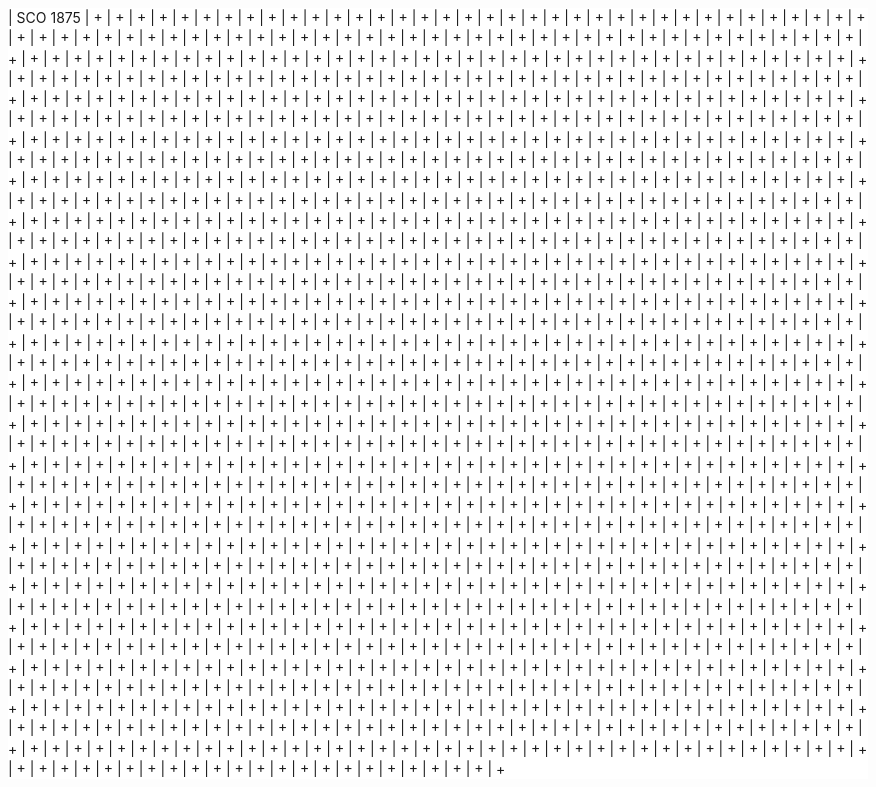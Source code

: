 | SCO 1875 | + | + | + | + | + | + | + | + | + | + | + | + | + | + | + | + | + | + | + | + | + | + | + | + | + | + | + | + | + | + | + | + | + | + | + | + | + | + | + | + | + | + | + | + | + | + | + | + | + | + | + | + | + | + | + | + | + | + | + | + | + | + | + | + | + | + | + | + | + | + | + | + | + | + | + | + | + | + | + | + | + | + | + | + | + | + | + | + | + | + | + | + | + | + | + | + | + | + | + | + | + | + | + | + | + | + | + | + | + | + | + | + | + | + | + | + | + | + | + | + | + | + | + | + | + | + | + | + | + | + | + | + | + | + | + | + | + | + | + | + | + | + | + | + | + | + | + | + | + | + | + | + | + | + | + | + | + | + | + | + | + | + | + | + | + | + | + | + | + | + | + | + | + | + | + | + | + | + | + | + | + | + | + | + | + | + | + | + | + | + | + | + | + | + | + | + | + | + | + | + | + | + | + | + | + | + | + | + | + | + | + | + | + | + | + | + | + | + | + | + | + | + | + | + | + | + | + | + | + | + | + | + | + | + | + | + | + | + | + | + | + | + | + | + | + | + | + | + | + | + | + | + | + | + | + | + | + | + | + | + | + | + | + | + | + | + | + | + | + | + | + | + | + | + | + | + | + | + | + | + | + | + | + | + | + | + | + | + | + | + | + | + | + | + | + | + | + | + | + | + | + | + | + | + | + | + | + | + | + | + | + | + | + | + | + | + | + | + | + | + | + | + | + | + | + | + | + | + | + | + | + | + | + | + | + | + | + | + | + | + | + | + | + | + | + | + | + | + | + | + | + | + | + | + | + | + | + | + | + | + | + | + | + | + | + | + | + | + | + | + | + | + | + | + | + | + | + | + | + | + | + | + | + | + | + | + | + | + | + | + | + | + | + | + | + | + | + | + | + | + | + | + | + | + | + | + | + | + | + | + | + | + | + | + | + | + | + | + | + | + | + | + | + | + | + | + | + | + | + | + | + | + | + | + | + | + | + | + | + | + | + | + | + | + | + | + | + | + | + | + | + | + | + | + | + | + | + | + | + | + | + | + | + | + | + | + | + | + | + | + | + | + | + | + | + | + | + | + | + | + | + | + | + | + | + | + | + | + | + | + | + | + | + | + | + | + | + | + | + | + | + | + | + | + | + | + | + | + | + | + | + | + | + | + | + | + | + | + | + | + | + | + | + | + | + | + | + | + | + | + | + | + | + | + | + | + | + | + | + | + | + | + | + | + | + | + | + | + | + | + | + | + | + | + | + | + | + | + | + | + | + | + | + | + | + | + | + | + | + | + | + | + | + | + | + | + | + | + | + | + | + | + | + | + | + | + | + | + | + | + | + | + | + | + | + | + | + | + | + | + | + | + | + | + | + | + | + | + | + | + | + | + | + | + | + | + | + | + | + | + | + | + | + | + | + | + | + | + | + | + | + | + | + | + | + | + | + | + | + | + | + | + | + | + | + | + | + | + | + | + | + | + | + | + | + | + | + | + | + | + | + | + | + | + | + | + | + | + | + | + | + | + | + | + | + | + | + | + | + | + | + | + | + | + | + | + | + | + | + | + | + | + | + | + | + | + | + | + | + | + | + | + | + | + | + | + | + | + | + | + | + | + | + | + | + | + | + | + | + | + | + | + | + | + | + | + | + | + | + | + | + | + | + | + | + | + | + | + | + | + | + | + | + | + | + | + | + | + | + | + | + | + | + | + | + | + | + | + | + | + | + | + | + | + | + | + | + | + | + | + | + | + | + | + | + | + | + | + | + | + | + | + | + | + | + | + | + | + | + | + | + | + | + | + | + | + | + | + | + | + | + | + | + | + | + | + | + | + | + | + | + | + | + | + | + | + | + | + | + | + | + | + | + | + | + | + | + | + | + | + | + | + | + | + | + | + | + | + | + | + | + | + | + | + | + | + | + | + | + | + | + | + | + | + | + | + | + | + | + | + | + | + | + | + | + | + | + | + | + | + | + | + | + | + | + | + | + | + | + | + | + | + | + | + | + | + | + | + | + | + | + | + | + | + | + | + | + | + | + | + | + | + | + | + | + | + | + | + | + | + | + | + | + | + | + | + | + | + | + | + | + | + | + | + | + | + | + | + | + | + | + | + | + | + | + | + | + | + | + | + | + | + | + | + | + | + | + | + | + | + | + | + | + | + | + | + | + | + | + | + | + | + | + | + | + | + | + | + | + | + | + | + | + | + | + | + | + | + | + | + | + | + | + | + | + | + | + | + | + | + | + | + | + | + | + | + | + | + | + | + | + | + | + | + | + | + | + | + | + | + | + | + | + | + | + | + | + | + | + | + | + | + | + | + | + | + | + | + | + | + | + | + | + | + | + | + | + | + | + | + | + | + | + | + | + | + | + | + | + | + | + | + | + | + | + | + | + | + | + | + | + | + | + | + | + | + | + | + | + | + | + | + | + | + | + | + | + | + | + | + | + | + | + | + | + | + | + | + | + | + | + | + | + | + | + | + | + | + | + | + | + | + | + | + | + | + | + | + | + | + | + | + | + | + | + | + | + | + | + | + | + | + | + | + | + | + | + | + | + | + | + | + | + | + | + | + | + | + | + | + | + | + | + | + | + | + | + | + | + | + | + | + | + | + | + | + | + | + | + | + | + | + | + | + | + | + | + | + | + | + | + | + | + | + | + | + | + | + | + | + | + | + | + | + | + | + | + | + | + | + | + | + | + | + | + | + | + | + | + | + | + | + | + | + | + | + | + | + | + | + | + | + | + | + | + | + | + | + | + | + | + | + | + | + | + | + | + | + | + | + | + | + | + | + | + | + | + | + | + | + | + | + | + | + | + | + | + | + | + | + | + | + | + | + | + | + | + | + | + | + | + | + | + | + | + | + | + | + | + | + | + | + | + | + | + | + | + | + | + | + | + | + | + | + | + | + | + | + | + | + | + | + | + | + | + | + | + | + | + | + | + | + | + | + | + | + | + | + | + | + | + | + | + | + | + | + | + | + | + | + | + | + | + | + | + | + | + | + | + | + | + | + | + | + | + | + | + | + | + | + | + | + | + | + | + | + | + | + | + | + | + | + | + | + | + | + | + | + | + | + | + | + | + | + | + | + | + | + | + | + | + | + | + | + | + | + | + | + | + | + | + | + | + | + | + | + | + | + | + | + | + | + | + | + | + | + | + | + | + | + | + | + | + | + | + | + | + | + | + | + | + | + | + | + | + | + | + | + | + | + | + | + | + | + | + | + | + | + | + | + | + | + | + | + | + | + | + | + | + | + | + | + | + | + | + | + | + | + | + | + | + | + | + | + | + | + | + | + | + | + | + | + | + | + | + | + | + | + | + | + | + | + | + | + | + | + | + | + | + | + | +